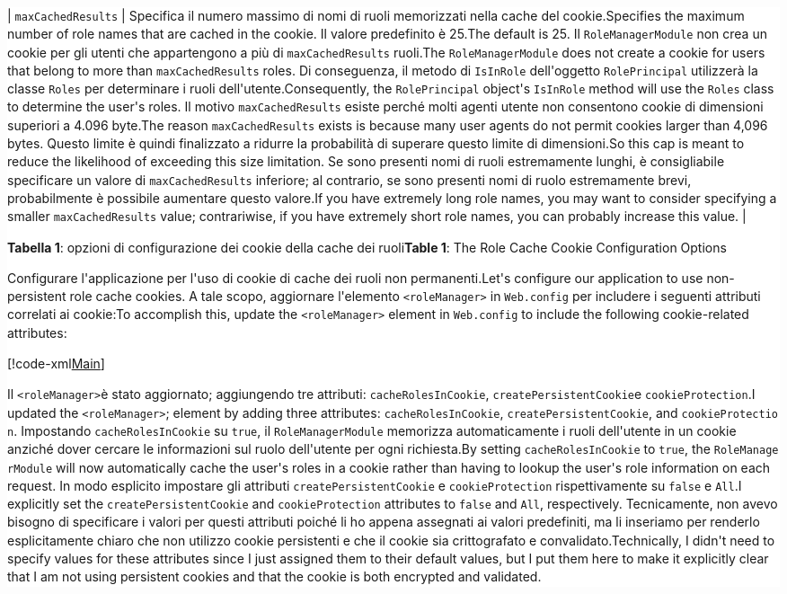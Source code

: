|    `maxCachedResults`     | <span data-ttu-id="64a41-190">Specifica il numero massimo di nomi di ruoli memorizzati nella cache del cookie.</span><span class="sxs-lookup"><span data-stu-id="64a41-190">Specifies the maximum number of role names that are cached in the cookie.</span></span> <span data-ttu-id="64a41-191">Il valore predefinito è 25.</span><span class="sxs-lookup"><span data-stu-id="64a41-191">The default is 25.</span></span> <span data-ttu-id="64a41-192">Il `RoleManagerModule` non crea un cookie per gli utenti che appartengono a più di `maxCachedResults` ruoli.</span><span class="sxs-lookup"><span data-stu-id="64a41-192">The `RoleManagerModule` does not create a cookie for users that belong to more than `maxCachedResults` roles.</span></span> <span data-ttu-id="64a41-193">Di conseguenza, il metodo di `IsInRole` dell'oggetto `RolePrincipal` utilizzerà la classe `Roles` per determinare i ruoli dell'utente.</span><span class="sxs-lookup"><span data-stu-id="64a41-193">Consequently, the `RolePrincipal` object's `IsInRole` method will use the `Roles` class to determine the user's roles.</span></span> <span data-ttu-id="64a41-194">Il motivo `maxCachedResults` esiste perché molti agenti utente non consentono cookie di dimensioni superiori a 4.096 byte.</span><span class="sxs-lookup"><span data-stu-id="64a41-194">The reason `maxCachedResults` exists is because many user agents do not permit cookies larger than 4,096 bytes.</span></span> <span data-ttu-id="64a41-195">Questo limite è quindi finalizzato a ridurre la probabilità di superare questo limite di dimensioni.</span><span class="sxs-lookup"><span data-stu-id="64a41-195">So this cap is meant to reduce the likelihood of exceeding this size limitation.</span></span> <span data-ttu-id="64a41-196">Se sono presenti nomi di ruoli estremamente lunghi, è consigliabile specificare un valore di `maxCachedResults` inferiore; al contrario, se sono presenti nomi di ruolo estremamente brevi, probabilmente è possibile aumentare questo valore.</span><span class="sxs-lookup"><span data-stu-id="64a41-196">If you have extremely long role names, you may want to consider specifying a smaller `maxCachedResults` value; contrariwise, if you have extremely short role names, you can probably increase this value.</span></span> |

<span data-ttu-id="64a41-197">**Tabella 1**: opzioni di configurazione dei cookie della cache dei ruoli</span><span class="sxs-lookup"><span data-stu-id="64a41-197">**Table 1**: The Role Cache Cookie Configuration Options</span></span>

<span data-ttu-id="64a41-198">Configurare l'applicazione per l'uso di cookie di cache dei ruoli non permanenti.</span><span class="sxs-lookup"><span data-stu-id="64a41-198">Let's configure our application to use non-persistent role cache cookies.</span></span> <span data-ttu-id="64a41-199">A tale scopo, aggiornare l'elemento `<roleManager>` in `Web.config` per includere i seguenti attributi correlati ai cookie:</span><span class="sxs-lookup"><span data-stu-id="64a41-199">To accomplish this, update the `<roleManager>` element in `Web.config` to include the following cookie-related attributes:</span></span>

[!code-xml[Main](role-based-authorization-vb/samples/sample1.xml)]

<span data-ttu-id="64a41-200">Il `<roleManager>`è stato aggiornato; aggiungendo tre attributi: `cacheRolesInCookie`, `createPersistentCookie`e `cookieProtection`.</span><span class="sxs-lookup"><span data-stu-id="64a41-200">I updated the `<roleManager>`; element by adding three attributes: `cacheRolesInCookie`, `createPersistentCookie`, and `cookieProtection`.</span></span> <span data-ttu-id="64a41-201">Impostando `cacheRolesInCookie` su `true`, il `RoleManagerModule` memorizza automaticamente i ruoli dell'utente in un cookie anziché dover cercare le informazioni sul ruolo dell'utente per ogni richiesta.</span><span class="sxs-lookup"><span data-stu-id="64a41-201">By setting `cacheRolesInCookie` to `true`, the `RoleManagerModule` will now automatically cache the user's roles in a cookie rather than having to lookup the user's role information on each request.</span></span> <span data-ttu-id="64a41-202">In modo esplicito impostare gli attributi `createPersistentCookie` e `cookieProtection` rispettivamente su `false` e `All`.</span><span class="sxs-lookup"><span data-stu-id="64a41-202">I explicitly set the `createPersistentCookie` and `cookieProtection` attributes to `false` and `All`, respectively.</span></span> <span data-ttu-id="64a41-203">Tecnicamente, non avevo bisogno di specificare i valori per questi attributi poiché li ho appena assegnati ai valori predefiniti, ma li inseriamo per renderlo esplicitamente chiaro che non utilizzo cookie persistenti e che il cookie sia crittografato e convalidato.</span><span class="sxs-lookup"><span data-stu-id="64a41-203">Technically, I didn't need to specify values for these attributes since I just assigned them to their default values, but I put them here to make it explicitly clear that I am not using persistent cookies and that the cookie is both encrypted and validated.</span></span>
